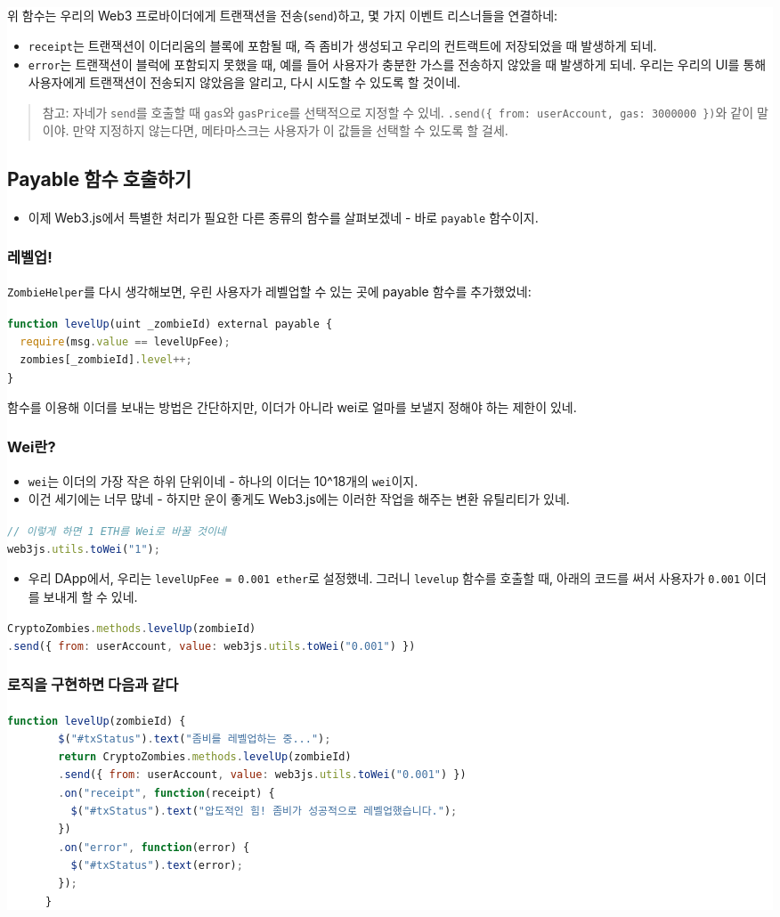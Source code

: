 위 함수는 우리의 Web3 프로바이더에게 트랜잭션을 전송(`send`)하고, 몇 가지 이벤트 리스너들을 연결하네:

- `receipt`는 트랜잭션이 이더리움의 블록에 포함될 때, 즉 좀비가 생성되고 우리의 컨트랙트에 저장되었을 때 발생하게 되네.
- `error`는 트랜잭션이 블럭에 포함되지 못했을 때, 예를 들어 사용자가 충분한 가스를 전송하지 않았을 때 발생하게 되네. 우리는 우리의 UI를 통해 사용자에게 트랜잭션이 전송되지 않았음을 알리고, 다시 시도할 수 있도록 할 것이네.

> 참고: 자네가 `send`를 호출할 때 `gas`와 `gasPrice`를 선택적으로 지정할 수 있네. `.send({ from: userAccount, gas: 3000000 })`와 같이 말이야. 만약 지정하지 않는다면, 메타마스크는 사용자가 이 값들을 선택할 수 있도록 할 걸세.





## Payable 함수 호출하기

- 이제 Web3.js에서 특별한 처리가 필요한 다른 종류의 함수를 살펴보겠네 - 바로 `payable` 함수이지.

### 레벨업!

`ZombieHelper`를 다시 생각해보면, 우린 사용자가 레벨업할 수 있는 곳에 payable 함수를 추가했었네:

```js
function levelUp(uint _zombieId) external payable {
  require(msg.value == levelUpFee);
  zombies[_zombieId].level++;
}
```

함수를 이용해 이더를 보내는 방법은 간단하지만, 이더가 아니라 wei로 얼마를 보낼지 정해야 하는 제한이 있네.



### Wei란?

- `wei`는 이더의 가장 작은 하위 단위이네 - 하나의 이더는 10^18개의 `wei`이지.
- 이건 세기에는 너무 많네 - 하지만 운이 좋게도 Web3.js에는 이러한 작업을 해주는 변환 유틸리티가 있네.

```js
// 이렇게 하면 1 ETH를 Wei로 바꿀 것이네
web3js.utils.toWei("1");
```

- 우리 DApp에서, 우리는 `levelUpFee = 0.001 ether`로 설정했네. 그러니 `levelup` 함수를 호출할 때, 아래의 코드를 써서 사용자가 `0.001` 이더를 보내게 할 수 있네.

```js
CryptoZombies.methods.levelUp(zombieId)
.send({ from: userAccount, value: web3js.utils.toWei("0.001") })
```

### 로직을 구현하면 다음과 같다

```js
function levelUp(zombieId) {
        $("#txStatus").text("좀비를 레벨업하는 중...");
        return CryptoZombies.methods.levelUp(zombieId)
        .send({ from: userAccount, value: web3js.utils.toWei("0.001") })
        .on("receipt", function(receipt) {
          $("#txStatus").text("압도적인 힘! 좀비가 성공적으로 레벨업했습니다.");
        })
        .on("error", function(error) {
          $("#txStatus").text(error);
        });
      }
```
